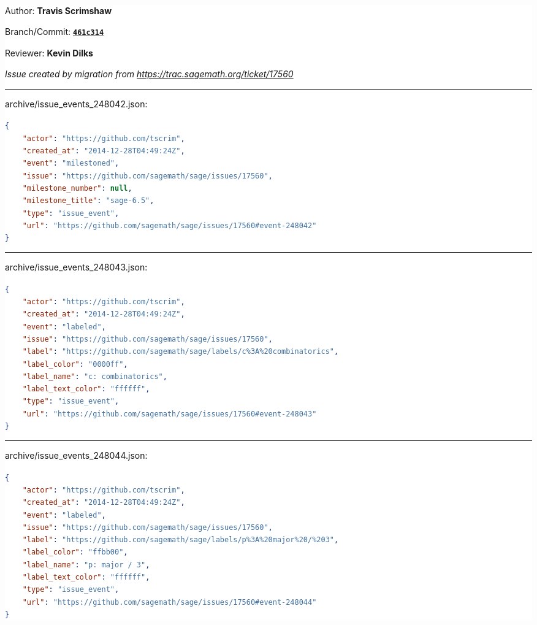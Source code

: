 Author: **Travis Scrimshaw**

Branch/Commit: **[`461c314`](https://github.com/sagemath/sagetrac-mirror/commit/461c314c31439b56b829bf7a439d781507bb6da2)**

Reviewer: **Kevin Dilks**

_Issue created by migration from https://trac.sagemath.org/ticket/17560_





---

archive/issue_events_248042.json:
```json
{
    "actor": "https://github.com/tscrim",
    "created_at": "2014-12-28T04:49:24Z",
    "event": "milestoned",
    "issue": "https://github.com/sagemath/sage/issues/17560",
    "milestone_number": null,
    "milestone_title": "sage-6.5",
    "type": "issue_event",
    "url": "https://github.com/sagemath/sage/issues/17560#event-248042"
}
```



---

archive/issue_events_248043.json:
```json
{
    "actor": "https://github.com/tscrim",
    "created_at": "2014-12-28T04:49:24Z",
    "event": "labeled",
    "issue": "https://github.com/sagemath/sage/issues/17560",
    "label": "https://github.com/sagemath/sage/labels/c%3A%20combinatorics",
    "label_color": "0000ff",
    "label_name": "c: combinatorics",
    "label_text_color": "ffffff",
    "type": "issue_event",
    "url": "https://github.com/sagemath/sage/issues/17560#event-248043"
}
```



---

archive/issue_events_248044.json:
```json
{
    "actor": "https://github.com/tscrim",
    "created_at": "2014-12-28T04:49:24Z",
    "event": "labeled",
    "issue": "https://github.com/sagemath/sage/issues/17560",
    "label": "https://github.com/sagemath/sage/labels/p%3A%20major%20/%203",
    "label_color": "ffbb00",
    "label_name": "p: major / 3",
    "label_text_color": "ffffff",
    "type": "issue_event",
    "url": "https://github.com/sagemath/sage/issues/17560#event-248044"
}
```
